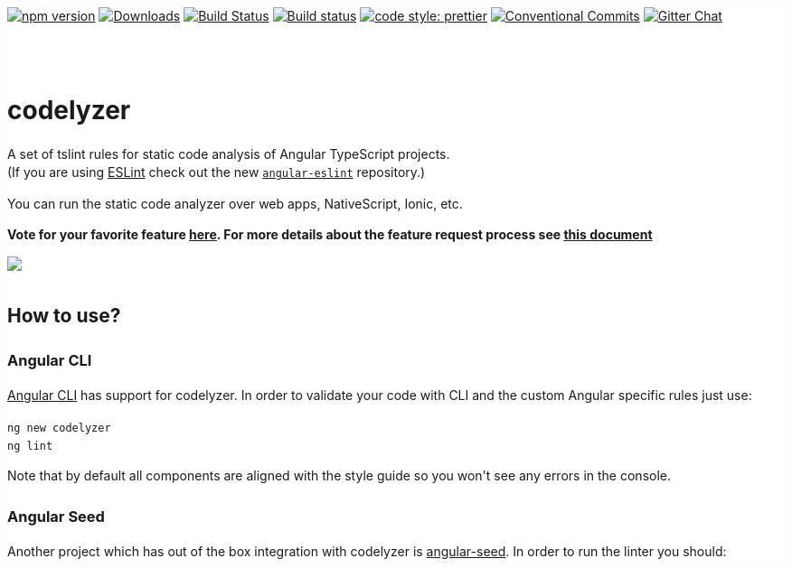 [![npm version](https://badge.fury.io/js/codelyzer.svg)](https://badge.fury.io/js/codelyzer)
[![Downloads](https://img.shields.io/npm/dt/codelyzer.svg)](https://img.shields.io/npm/dt/codelyzer.svg)
[![Build Status](https://travis-ci.org/mgechev/codelyzer.svg?branch=master)](https://travis-ci.org/mgechev/codelyzer)
[![Build status](https://ci.appveyor.com/api/projects/status/7xj7qs0a0h0ald53?svg=true)](https://ci.appveyor.com/project/mgechev/codelyzer)
[![code style: prettier](https://img.shields.io/badge/code_style-prettier-ff69b4.svg?style=flat-square)](https://github.com/prettier/prettier)
[![Conventional Commits](https://img.shields.io/badge/Conventional%20Commits-1.0.0-yellow.svg)](https://conventionalcommits.org)
[![Gitter Chat](https://camo.githubusercontent.com/da2edb525cde1455a622c58c0effc3a90b9a181c/68747470733a2f2f6261646765732e6769747465722e696d2f4a6f696e253230436861742e737667)](https://gitter.im/mgechev/codelyzer)

<p align="center">
  <img src="https://raw.githubusercontent.com/mgechev/codelyzer/master/assets/logo.png" alt="" width="200">
</p>

# codelyzer

A set of tslint rules for static code analysis of Angular TypeScript projects.  
(If you are using [ESLint](https://github.com/eslint/eslint) check out the new [`angular-eslint`](https://github.com/angular-eslint/angular-eslint) repository.)

You can run the static code analyzer over web apps, NativeScript, Ionic, etc.

**Vote for your favorite feature [here](https://github.com/mgechev/codelyzer/issues?utf8=%E2%9C%93&q=label%3A%22votes+needed%22+sort%3Areactions-%2B1-desc+). For more details about the feature request process see [this document](https://github.com/mgechev/codelyzer/blob/master/CONTRIBUTING.md#-missing-a-feature)**

[![](https://raw.githubusercontent.com/mgechev/codelyzer/master/assets/ngconf.png)](https://youtu.be/bci-Z6nURgE)

## How to use?

### Angular CLI

[Angular CLI](https://cli.angular.io) has support for codelyzer. In order to validate your code with CLI and the custom Angular specific rules just use:

```shell
ng new codelyzer
ng lint
```

Note that by default all components are aligned with the style guide so you won't see any errors in the console.

### Angular Seed

Another project which has out of the box integration with codelyzer is [angular-seed](https://github.com/mgechev/angular-seed). In order to run the linter you should:
